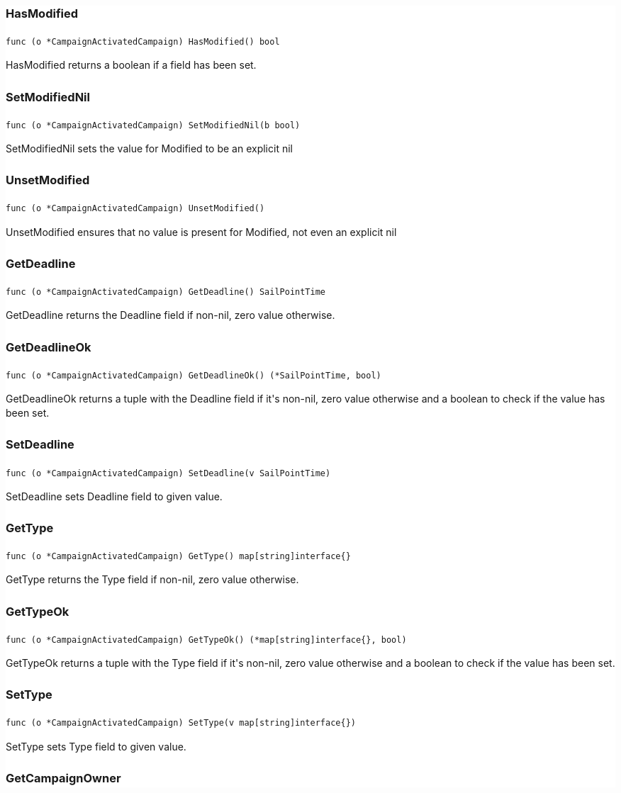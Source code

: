 ### HasModified

`func (o *CampaignActivatedCampaign) HasModified() bool`

HasModified returns a boolean if a field has been set.

### SetModifiedNil

`func (o *CampaignActivatedCampaign) SetModifiedNil(b bool)`

SetModifiedNil sets the value for Modified to be an explicit nil

### UnsetModified

`func (o *CampaignActivatedCampaign) UnsetModified()`

UnsetModified ensures that no value is present for Modified, not even an explicit nil

### GetDeadline

`func (o *CampaignActivatedCampaign) GetDeadline() SailPointTime`

GetDeadline returns the Deadline field if non-nil, zero value otherwise.

### GetDeadlineOk

`func (o *CampaignActivatedCampaign) GetDeadlineOk() (*SailPointTime, bool)`

GetDeadlineOk returns a tuple with the Deadline field if it's non-nil, zero value otherwise and a boolean to check if the value has been set.

### SetDeadline

`func (o *CampaignActivatedCampaign) SetDeadline(v SailPointTime)`

SetDeadline sets Deadline field to given value.

### GetType

`func (o *CampaignActivatedCampaign) GetType() map[string]interface{}`

GetType returns the Type field if non-nil, zero value otherwise.

### GetTypeOk

`func (o *CampaignActivatedCampaign) GetTypeOk() (*map[string]interface{}, bool)`

GetTypeOk returns a tuple with the Type field if it's non-nil, zero value otherwise and a boolean to check if the value has been set.

### SetType

`func (o *CampaignActivatedCampaign) SetType(v map[string]interface{})`

SetType sets Type field to given value.

### GetCampaignOwner
